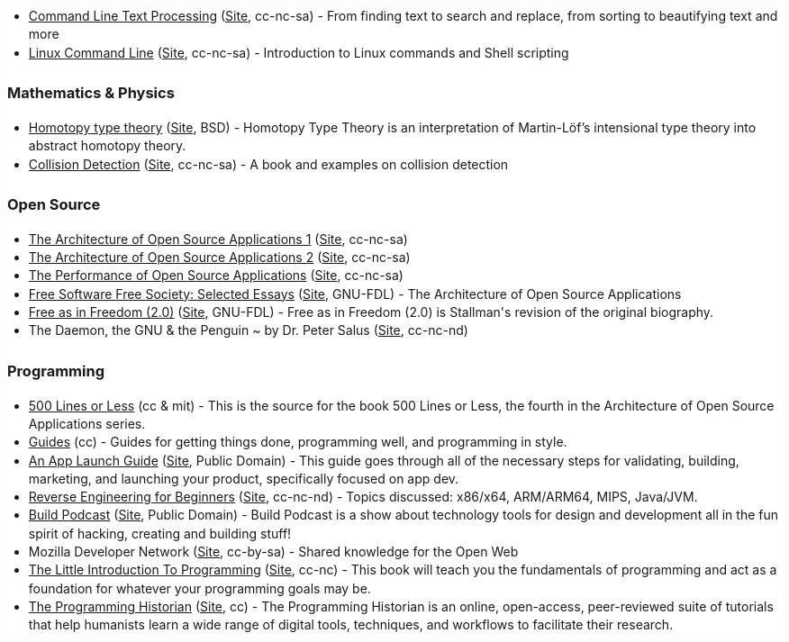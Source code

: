 *   [Command Line Text Processing][repo-cli-text-processing] ([Site][site-cli-text-processing], cc-nc-sa) - From finding text to search and replace, from sorting to beautifying text and more
*   [Linux Command Line][repo-linux-cli] ([Site][site-linux-cli], cc-nc-sa) - Introduction to Linux commands and Shell scripting

[repo-linux-cli]: https://github.com/learnbyexample/Linux_command_line

[site-linux-cli]: https://learnbyexample.gitbooks.io/linux-command-line/content/index.html

[repo-cli-text-processing]: https://github.com/learnbyexample/Command-line-text-processing

[site-cli-text-processing]: https://learnbyexample.gitbooks.io/command-line-text-processing/content/

[repo-art-command-line]: https://github.com/jlevy/the-art-of-command-line

[repo-packer]: https://github.com/mitchellh/packer/tree/master/website/source/docs

[site-packer]: https://www.packer.io/docs/

[site-coreos]: https://coreos.com/docs/

[repo-coreos]: https://github.com/coreos/docs/

[site-travis-docs]: https://docs.travis-ci.com/

[repo-travis-docs]: https://github.com/travis-ci/docs-travis-ci-com

[repo-twelve-factor]: https://github.com/heroku/12factor

[site-twelve-factor]: http://12factor.net/

[repo-htaccess]: https://github.com/phanan/htaccess

[site-do-tutorials]: https://www.digitalocean.com/community/tutorials

[site-ops-school]: http://ops-school.readthedocs.org/en/latest/

[repo-ops-school]: https://github.com/opsschool/curriculum

<a name='mathematics'></a>

### Mathematics & Physics

*   [Homotopy type theory][repo-hott-book] ([Site][site-hott-book], BSD) - Homotopy Type Theory is an interpretation of Martin-Löf’s intensional type theory into abstract homotopy theory.
*   [Collision Detection][repo-jeff-collision] ([Site][site-jeff-collision], cc-nc-sa) - A book and examples on collision detection

[repo-jeff-collision]: https://github.com/jeffThompson/CollisionDetection

[site-jeff-collision]: http://www.jeffreythompson.org/collision-detection/

[repo-hott-book]: https://github.com/HoTT/HoTT

[site-hott-book]: http://homotopytypetheory.org/

<a name='open_source'></a>

### Open Source

*   [The Architecture of Open Source Applications 1][repo-aosa] ([Site][site-aosa], cc-nc-sa)
*   [The Architecture of Open Source Applications 2][repo-aosa] ([Site][site-aosa], cc-nc-sa)
*   [The Performance of Open Source Applications][repo-aosa] ([Site][site-aosa], cc-nc-sa)
*   [Free Software Free Society: Selected Essays][repo-fsfs] ([Site][site-fsfs], GNU-FDL) - The Architecture of Open Source Applications
*   [Free as in Freedom (2.0)][repo-free-freedom-2] ([Site][site-free-freedom-2], GNU-FDL) - Free as in Freedom (2.0) is Stallman's revision of the original biography.
*   The Daemon, the GNU & the Penguin \~ by Dr. Peter Salus ([Site][site-tdtgtp], cc-nc-nd)

[repo-free-freedom-2]: http://bzr.savannah.gnu.org/lh/books/changes

[site-free-freedom-2]: http://shop.fsf.org/product/free-as-in-freedom-2/

[site-tdtgtp]: http://www.groklaw.net/staticpages/index.php?page=20051013231901859

[site-fsfs]: http://shop.fsf.org/product/free-software-free-society-2/

[repo-fsfs]: http://bzr.savannah.gnu.org/lh/books/changes

[site-aosa]: http://aosabook.org/en/index.html

[repo-aosa]: https://github.com/aosabook/aosabook

<a name='progromming'></a>

### Programming

*   [500 Lines or Less][repo-500-lines] (cc & mit) - This is the source for the book 500 Lines or Less, the fourth in the Architecture of Open Source Applications series.
*   [Guides][repo-thoughtbot-guides] (cc) - Guides for getting things done, programming well, and programming in style.
*   [An App Launch Guide][repo-app-launch-guide] ([Site][site-app-launch-guide], Public Domain) - This guide goes through all of the necessary steps for validating, building, marketing, and launching your product, specifically focused on app dev.
*   [Reverse Engineering for Beginners][repo-refb-book] ([Site][site-refb-book], cc-nc-nd) - Topics discussed: x86/x64, ARM/ARM64, MIPS, Java/JVM.
*   [Build Podcast][repo-build-podcast] ([Site][site-build-podcast], Public Domain) - Build Podcast is a show about technology tools for design and development all in the fun spirit of hacking, creating and building stuff!
*   Mozilla Developer Network ([Site][site-mdn], cc-by-sa) - Shared knowledge for the Open Web
*   [The Little Introduction To Programming][repo-tlitp] ([Site][site-tlitp], cc-nc) - This book will teach you the fundamentals of programming and act as a foundation for whatever your programming goals may be.
*   [The Programming Historian][repo-tphistorian] ([Site][site-tphistorian], cc) - The Programming Historian is an online, open-access, peer-reviewed suite of tutorials that help humanists learn a wide range of digital tools, techniques, and workflows to facilitate their research.

[site-dce]: http://mattmahoney.net/dc/dce.html
[repo-psads]: https://github.com/ErikRHanson/Problem-Solving-with-Algorithms-and-Data-Structures-Using-Python
[site-psads]: http://interactivepython.org/runestone/static/pythonds/index.html
[repo-csftbu]: https://github.com/ianw/bottomupcs
[site-csftbu]: http://www.bottomupcs.com/
[site-introtocom]: http://www.computingbook.org/
[site-funop]: https://books.google.lk/books?printsec=frontcover&id=TZ-qjncsv6QC&hl=ko#v=onepage&q&f=false
[site-pfpl]: http://www.cs.cmu.edu/~rwh/plbook/
[site-plai]: http://cs.brown.edu/~sk/Publications/Books/ProgLangs/2007-04-26/
[site-sicp]: https://mitpress.mit.edu/sicp/full-text/book/book.html
[site-htdp]: http://www.ccs.neu.edu/home/matthias/HtDP2e/
[site-crypto-101]: https://www.crypto101.io/
[repo-crypto-101]: https://github.com/crypto101/book
[repo-littleosbook]: https://github.com/littleosbook/littleosbook
[site-littleosbook]: http://littleosbook.github.io/
[site-ods]: http://opendatastructures.org/
[repo-ods]: https://github.com/patmorin/ods
[site-algorithm-etc]: http://jeffe.cs.illinois.edu/teaching/algorithms/
[site-michiel-structures]: http://cglab.ca/~michiel/DiscreteStructures/
[site-michiel-computation]: http://cglab.ca/~michiel/TheoryOfComputation/
[repo-graphbook]: https://code.google.com/p/graphbook/
[site-operating-middleware]: https://gustavus.edu/+max/os-book/
[repo-operating-middleware]: https://github.com/Max-Hailperin/Operating-Systems-and-Middleware--Supporting-Controlled-Interaction
[site-parallel-machine]: http://heather.cs.ucdavis.edu/parprocbook
[repo-perfbook]: https://github.com/sbinet/perfbook
[site-perfbook]: https://www.kernel.org/pub/linux/kernel/people/paulmck/perfbook/perfbook.html
[site-high-perfomance-computing]: http://open.umich.edu/education/si/resources/hpc-opentextbook/2009
[site-nlpwp]: http://nlpwp.org/book/
[repo-jupyter-book]: https://github.com/Carreau/jupyter-book
[site-jupyter-book]: https://carreau.gitbooks.io/jupyter-book/content/
[site-jstatsoft]: http://www.jstatsoft.org/index
[site-baymh]: http://camdavidsonpilon.github.io/Probabilistic-Programming-and-Bayesian-Methods-for-Hackers/
[repo-baymh]: https://github.com/CamDavidsonPilon/Probabilistic-Programming-and-Bayesian-Methods-for-Hackers
[site-dmftm]: http://docs.rapidminer.com/downloads/DataMiningForTheMasses.pdf
[site-abinn]: http://www.dkriesel.com/en/science/neural_networks
[repo-thinkstats]: https://github.com/AllenDowney/ThinkStats2
[site-thinkstats]: http://greenteapress.com/thinkstats/
[repo-leads]: https://github.com/nborwankar/LearnDataScience
[site-what-is-code]: http://www.bloomberg.com/graphics/2015-paul-ford-what-is-code/
[repo-what-is-code]: https://github.com/BloombergMedia/whatiscode
[repo-tphistorian]: https://github.com/programminghistorian/jekyll
[site-tphistorian]: http://programminghistorian.org/
[repo-tlitp]: https://github.com/karlseguin/the-little-introduction-to-programming
[site-tlitp]: http://codingintro.com/
[site-mdn]: https://developer.mozilla.org/en-US/
[repo-build-podcast]: https://github.com/sayanee/build-podcast
[site-build-podcast]: http://build-podcast.com/
[repo-thoughtbot-guides]: https://github.com/thoughtbot/guides
[repo-refb-book]: https://github.com/dennis714/RE-for-beginners
[site-refb-book]: http://beginners.re/
[repo-app-launch-guide]: https://github.com/adamwulf/app-launch-guide
[site-app-launch-guide]: http://www.applaunchguide.com/
[repo-elastic-dg]: https://github.com/elastic/elasticsearch-definitive-guide
[site-elastic-dg]: https://www.elastic.co/guide/en/elasticsearch/guide/current/index.html
[site-http2-explained]: http://daniel.haxx.se/http2/
[repo-http2-explained]: https://github.com/bagder/http2-explained
[repo-browser-diet]: https://github.com/zenorocha/browser-diet
[site-browser-diet]: http://browserdiet.com/
[site-domenlight]: http://domenlightenment.com/
[site-restful-web-apis]: http://restfulwebapis.org/rws.html
[repo-north]: https://github.com/north/north
[site-north]: http://pointnorth.io/
[repo-webcomponents]: https://github.com/webcomponents/webcomponents.github.io
[site-webcomponents]: http://webcomponents.org/
[repo-html-best]: https://github.com/hail2u/html-best-practices
[repo-web-fundamentles]: https://github.com/google/WebFundamentals/
[site-web-fundamentles]: https://developers.google.com/web/fundamentals/
[repo-code-guide]: https://github.com/mdo/code-guide
[site-code-guide]: http://codeguide.co/
[repo-diveintohtml5]: https://github.com/diveintomark/diveintohtml5
[site-diveintohtml5]: http://diveintohtml5.info/
[repo-500-lines]: https://github.com/aosabook/500lines
[repo-http-api]: https://github.com/interagent/http-api-design
[zalando-guidelines]: https://zalando.github.io/restful-api-guidelines/index.html
[repo-prose-prog]: https://github.com/joshuacc/prose-for-programmers
[repo-commonmark-spec]: https://github.com/jgm/CommonMark
[site-commonmark-spec]: http://spec.commonmark.org/
[site-rst-spec]: http://docutils.sourceforge.net/docs/ref/rst/restructuredtext.html
[site-thgtd]: http://docs-guide.readthedocs.org/en/latest/
[repo-thgtd]: https://github.com/chrismedrela/docs-guide
[site-write-the-docs]: http://docs.writethedocs.org/
[repo-write-the-docs]: https://github.com/writethedocs/docs/
[repo-themacg]: https://github.com/axismaps/thematic-cartography
[site-themacg]: http://axismaps.github.io/thematic-cartography/
[site-d3-101-screencasts]: https://www.youtube.com/watch?v=iuA-gmvJ5n0&list=PL9yYRbwpkykvjkfuRslECO9c1qTq3GgUb
[repo-d3-101-screencasts]: https://github.com/curran/screencasts/
[repo-data-design]: https://github.com/infoactive/data-design/
[site-data-design]: https://infoactive.co/data-design
[repo-data-science-45min]: https://github.com/DrSkippy/Data-Science-45min-Intros
[repo-natureofcode]: https://github.com/shiffman/The-Nature-of-Code
[site-natureofcode]: http://natureofcode.com/
[repo-intro-to-d3]: https://github.com/square/intro-to-d3
[site-intro-to-d3]: https://square.github.io/intro-to-d3/
[site-data-journalism-handbook]: http://datajournalismhandbook.org/1.0/en/
[repo-android-bp]: https://github.com/futurice/android-best-practices
[site-android-api-guide]: http://developer.android.com/guide/index.html
[repo-ios-questions]: https://github.com/CameronBanga/iOS-Developer-and-Designer-Interview-Questions
[repo-ios-good-practices]: https://github.com/futurice/ios-good-practices
[site-rxmarbles]: http://rxmarbles.com/
[repo-rxmarbles]: https://github.com/staltz/rxmarbles
[repo-npr-bp]: https://github.com/nprapps/bestpractices
[site-xyminutes]: https://learnxinyminutes.com/
[repo-xyminutes]: https://github.com/adambard/learnxinyminutes-docs
[repo-peco]: https://github.com/peco/peco
[repo-10up-bp]: https://github.com/10up/Engineering-Best-Practices
[site-10up-bp]: https://10up.github.io/Engineering-Best-Practices/
[site-zguide]: http://zguide.zeromq.org/
[repo-zguide]: https://github.com/imatix/zguide
[repo-solarized]: https://github.com/altercation/ethanschoonover.com/tree/master/projects/solarized
[site-solarized]: http://ethanschoonover.com/solarized
[repo-cocktails-for-programmer]: https://github.com/cocktails-for-programmers/cocktails_for_programmers
[repo-sar]: https://github.com/hackclub/some-assembly-required/
[repo-cstyle]: https://github.com/mcinglis/c-style
[site-c-programming]: https://en.wikibooks.org/wiki/C_Programming
[site-coffee-cookbook]: https://coffeescript-cookbook.github.io/
[repo-coffee-cookbook]: https://github.com/coffeescript-cookbook/coffeescript-cookbook.github.io
[repo-font-awesome]: https://github.com/FortAwesome/Font-Awesome/tree/master/src
[site-font-awesome]: http://fortawesome.github.io/Font-Awesome/
[site-bootstrap]: http://getbootstrap.com/
[repo-bootstrap]: https://github.com/twbs/bootstrap/tree/master/docs
[repo-idiomatic-css]: https://github.com/necolas/idiomatic-css
[site-ipufortran]: http://www.egr.unlv.edu/~ed/fortran
[repo-ruby-scripting]: https://github.com/learnbyexample/Ruby_Scripting
[site-ruby-scripting]: https://learnbyexample.gitbooks.io/ruby-scripting/content/index.html
[repo-jekyll]: https://jekyllrb.com/
[site-jekyll]: https://github.com/jekyll/jekyll/tree/master/site
[repo-middleman]: https://github.com/middleman/middleman-guides
[site-middleman]: https://middlemanapp.com/
[repo-ruby-koan]: https://github.com/neo/ruby_koans
[site-ruby-koan]: https://github.com/neo/ruby_koans
[repo-rbp]: https://github.com/practicingruby/rbp-book
[site-practicing-ruby]: https://practicingruby.com/about
[repo-ruby-style-guide]: https://github.com/bbatsov/ruby-style-guide
[repo-rails-style-guide]: https://github.com/bbatsov/rails-style-guide
[site-rhg-english]: https://ruby-hacking-guide.github.io/
[repo-rhg]: https://github.com/tmm1/ruby-hacking-guide
[repo-better-spec]: https://github.com/andreareginato/betterspecs/
[site-better-spec]: http://betterspecs.org/#books
[repo-rails-guide]: https://github.com/rails/rails/tree/master/guides
[site-rails-guide]: http://guides.rubyonrails.org/
[repo-poignant-ruby]: https://github.com/mislav/poignant-guide
[site-poignant-ruby]: http://poignant.guide/book/
[repo-ruby-regexp]: https://github.com/learnbyexample/Ruby_Regexp
[site-ruby-regexp]: https://github.com/learnbyexample/Ruby_Regexp/blob/master/ruby_regexp.md
[site-clojure-docs]: http://clojuredocs.org
[repo-clojure-docs]: https://github.com/zk/clojuredocs
[site-clojure-doc]: http://clojure-doc.org/
[repo-clojure-doc]: https://github.com/clojuredocs/guides
[repo-elixir-style-guide]: https://github.com/niftyn8/elixir_style_guide
[repo-elixir-getting-started]: https://github.com/elixir-lang/elixir-lang.github.com
[site-elixir-getting-started]: http://elixir-lang.org/getting-started/introduction.html
[repo-30-days-of-elixir]: https://github.com/seven1m/30-days-of-elixir
[site-thinking-forth]: http://www.dnd.utwente.nl/~tim/colorforth/Leo-Brodie/thinking-forth.pdf
[repo-sicp-lfe]: https://github.com/lfe/sicp
[site-sicp-lfe]: http://lfe.gitbooks.io/sicp/
[site-lysefgg]: http://learnyousomeerlang.com/content
[repo-bwawg]: https://github.com/astaxie/build-web-application-with-golang
[repo-go-by-example]: https://github.com/mmcgrana/gobyexample
[repo-haskell-example]: https://github.com/lotz84/haskellbyexample
[site-haskell-example]: http://lotz84.github.io/haskellbyexample/
[repo-howtlh]: https://github.com/bitemyapp/learnhaskell
[site-lyhfgg]: http://learnyouahaskell.com/chapters
[repo-node-style-guide]: https://github.com/felixge/node-style-guide
[repo-flux]: https://facebook.github.io/react/docs/flux-overview.html
[site-flux]: https://github.com/facebook/react/tree/master/docs
[repo-redux]: https://github.com/rackt/redux/blob/master/README.md
[site-redux]: https://rackt.github.io/redux/
[repo-react]: https://github.com/facebook/react/tree/master/docs
[site-react]: https://facebook.github.io/react/docs/getting-started.html
[repo-emberjs]: https://github.com/emberjs/guides/
[site-emberjs]: https://guides.emberjs.com/v2.0.0/
[site-casperjs]: https://casperjs.readthedocs.org/en/latest/
[repo-casperjs]: https://github.com/n1k0/casperjs/blob/master/docs
[site-you-dont-know-js]: https://www.kickstarter.com/projects/getify/you-dont-know-js-book-series
[repo-you-dont-know-js]: https://github.com/getify/You-Dont-Know-JS
[repo-stream-handbook]: https://github.com/substack/stream-handbook
[repo-art-of-node]: https://github.com/maxogden/art-of-node
[site-understanding-es6]: https://leanpub.com/understandinges6/read
[repo-learn-node-win]: https://github.com/workshopper/learnyounode
[repo-node-biginner]: https://github.com/manuelkiessling/nodebeginner.org
[site-node-biginner]: http://www.nodebeginner.org/
[repo-function-quality]: https://github.com/bevacqua/js
[site-nodejs-bp]: http://justbuildsomething.com/node-js-best-practices/
[repo-nodejs-bp]: https://github.com/alanjames1987/Node.js-Best-Practices
[repo-angular-style-guide]: https://github.com/johnpapa/angular-styleguide
[repo-react-primer]: https://github.com/mikechau/react-primer-draft/
[repo-es6-features]: https://github.com/lukehoban/es6features
[repo-javascript-garden]: https://github.com/BonsaiDen/JavaScript-Garden
[site-javascript-garden]: http://bonsaiden.github.io/JavaScript-Garden/
[repo-jstherightway]: https://github.com/braziljs/js-the-right-way
[site-jstherightway]: http://jstherightway.org/
[repo-idiomatic-js]: https://github.com/rwaldron/idiomatic.js
[site-ljdp]: https://addyosmani.com/resources/essentialjsdesignpatterns/book/
[repo-angular-test-pattern]: https://github.com/daniellmb/angular-test-patterns
[repo-airbnb-javascript]: https://github.com/airbnb/javascript
[repo-js-garden]: https://github.com/BonsaiDen/JavaScript-Garden
[site-js-garden]: http://bonsaiden.github.io/JavaScript-Garden/
[repo-js-regexp]: https://github.com/learnbyexample/learn_js_regexp
[site-js-regexp]: https://github.com/learnbyexample/learn_js_regexp/blob/master/js_regexp.md
[site-eloquent-javascript]: https://eloquentjavascript.net/
[repo-diy-lisp]: https://github.com/kvalle/diy-lisp
[repo-buildyourownlisp]: https://github.com/orangeduck/BuildYourOwnLisp
[site-buildyourownlisp]: http://www.buildyourownlisp.com/
[repo-nytimes-objective-c-style-guide]: https://github.com/NYTimes/objective-c-style-guide
[site-real-world-ocaml]: https://realworldocaml.org/v1/en/html/
[repo-perl-intro]: https://github.com/learnbyexample/Perl_intro
[site-perl-intro]: https://learnbyexample.gitbooks.io/perl-introduction/content/
[repo-php-right-way]: https://github.com/codeguy/php-the-right-way
[site-php-right-way]: http://www.phptherightway.com/
[repo-whirlwind-tour]: https://github.com/jakevdp/WhirlwindTourOfPython
[site-whirlwind-tour]: https://nbviewer.jupyter.org/github/jakevdp/WhirlwindTourOfPython/blob/master/Index.ipynb
[repo-python-basics]: https://github.com/learnbyexample/Python_Basics
[site-python-basics]: https://learnbyexample.gitbooks.io/python-basics/content/index.html
[site-google-python]: https://developers.google.com/edu/python/
[site-think-python]: https://greenteapress.com/wp/think-python-2e/
[repo-think-python]: https://github.com/AllenDowney/ThinkPython
[site-think-dsp]: https://greenteapress.com/wp/think-dsp/
[repo-think-dsp]: https://github.com/AllenDowney/ThinkDSP
[repo-magic-methods]: https://github.com/RafeKettler/magicmethods
[site-magic-methods]: http://www.rafekettler.com/magicmethods.html
[site-lpupython]: https://docs.google.com/file/d/0B8IUCMSuNpl7MnpaQ3hhN2R0Z1k/edit
[repo-byte-python]: https://github.com/swaroopch/byte-of-python
[site-byte-python]: http://www.swaroopch.com/notes/python/
[repo-full-python]: https://github.com/makaimc/fullstackpython.com
[site-full-python]: http://www.fullstackpython.com/
[repo-explore-flask]: https://github.com/rpicard/explore-flask
[site-explore-flask]: https://exploreflask.com/
[site-diveintopython3]: http://www.diveintopython3.net/
[repo-django-document]: https://github.com/django/django/tree/master/docs
[site-django-document]: https://docs.djangoproject.com/en/1.8/
[repo-peps]: https://github.com/python/peps
[site-peps]: https://www.python.org/dev/peps/
[site-python-hguide]: http://docs.python-guide.org/en/latest/
[repo-python-hguide]: https://github.com/kennethreitz/python-guide
[site-practical-python]: https://dabeaz-course.github.io/practical-python/
[repo-practical-python]: https://github.com/dabeaz-course/practical-python
[site-automatetheboringstuff]: https://automatetheboringstuff.com/
[repo-python-regex]: https://github.com/learnbyexample/py_regular_expressions
[site-python-regex]: https://github.com/learnbyexample/py_regular_expressions/blob/master/py_regex.md
[site-rust-python]: http://lucumr.pocoo.org/2015/5/27/rust-for-pythonistas/
[repo-rust-rubyist]: https://github.com/steveklabnik/rust_for_rubyists
[site-rust-rubyist]: https://github.com/steveklabnik/rust_for_rubyists
[repo-rust-by-example]: https://github.com/rust-lang/rust-by-example
[site-rust-by-example]: http://rustbyexample.com/
[site-trpl]: http://doc.rust-lang.org/book/README.html
[repo-trpl]: https://github.com/rust-lang/rust/tree/master/src/doc/trpl
[site-r-cookbook]: http://www.cookbook-r.com/
[site-intro-r]: https://ramnathv.github.io/pycon2014-r/
[repo-intro-r]: https://github.com/idocs/test1
[site-racket-documentation]: http://docs.racket-lang.org/index.html
[repo-effective-scala]: https://github.com/twitter/effectivescala
[site-effective-scala]: http://twitter.github.io/effectivescala/
[repo-scala-bp]: https://github.com/alexandru/scala-best-practices
[repo-scala-school]: https://github.com/twitter/scala_school
[site-scala-school]: https://twitter.github.io/scala_school/
[site-squeak-example]: http://www.squeakbyexample.org/
[site-dwd-seaside]: http://book.seaside.st/book
[site-deep-pharo]: http://deepintopharo.com/
[site-pharo-example]: http://pharobyexample.org/
[repo-nginx-configs]: https://github.com/h5bp/server-configs-nginx
[repo-vim-reference]: https://github.com/learnbyexample/vim_reference
[site-vim-reference]: https://learnbyexample.gitbooks.io/vim-reference/content/index.html
[site-byte-vim]: http://www.swaroopch.com/notes/vim/
[repo-elisp-style-guide]: https://github.com/bbatsov/emacs-lisp-style-guide
[repo-vimscript-hard-way]: https://github.com/sjl/learnvimscriptthehardway
[site-vimscript-hard-way]: http://learnvimscriptthehardway.stevelosh.com/
[site-emacs-manual]: https://www.gnu.org/software/emacs/manual/emacs.html
[site-elisp-manual]: https://www.gnu.org/software/emacs/manual/elisp.html
[repo-emacs-sexy]: https://github.com/picandocodigo/emacs.sexy
[site-emacs-sexy]: http://emacs.sexy/
[repo-git-style-guide]: https://github.com/agis-/git-style-guide
[repo-git-magic]: https://github.com/blynn/gitmagic
[site-git-magic]: http://cs.stanford.edu/~blynn/gitmagic/
[repo-git-it]: https://github.com/jlord/git-it
[site-git-it]: http://jlord.github.io/git-it
[repo-github-cheatsheet]: https://github.com/tiimgreen/github-cheat-sheet
[repo-progit]: https://github.com/progit/progit
[site-progit]: http://git-scm.com/book/
[site-upstart-cookbook]: http://upstart.ubuntu.com/cookbook/
[site-gibber-manual]: https://www.gitbook.com/book/bigbadotis/gibber-user-manual/details
[repo-vagrant]: https://github.com/mitchellh/vagrant/tree/master/website/docs
[site-vagrant]: https://docs.vagrantup.com/v2/
[repo-docker]: https://github.com/docker/docker/tree/master/docs
[site-docker]: https://docs.docker.com/
[repo-phpmyadmin]: https://github.com/phpmyadmin/localized_docs
[site-phpmyadmin]: https://phpmyadmin-english-united-kingdom.readthedocs.org/en/latest/
[repo-omegat]: http://sourceforge.net/p/omegat/code/ci/master/tree/doc_src/
[site-omegat]: http://omegat.sourceforge.net/manual-standard/
[repo-riak]: https://github.com/basho/basho_docs
[site-riak]: http://docs.basho.com/riak/latest/
[site-sqlalchemy]: http://docs.sqlalchemy.org/en/latest/index.html
[repo-ansible-document]: https://github.com/ansible/ansible/tree/devel/docsite
[site-ansible-document]: http://docs.ansible.com/
[repo-sphinx-doc]: https://github.com/sphinx-doc/sphinx/tree/master/doc
[site-sphinx-doc]: http://www.sphinx-doc.org/en/stable/contents.html
[site-osdi]: http://osdi.insightbook.co.kr/
[repo-emacsbook]: https://github.com/tsgates/emacsbook
[site-jump-to-python]: https://wikidocs.net/book/1
[site-es6tutorial-cn]: http://es6.ruanyifeng.com/
[repo-es6tutorial-cn]: https://github.com/ruanyf/es6tutorial
[repo-backbonejs-note]: https://github.com/the5fire/backbonejs-learning-note
[repo-adcct]: https://github.com/forhappy/Cplusplus-Concurrency-In-Practice
[site-7days-node]: http://nqdeng.github.io/7-days-nodejs/
[repo-7days-node]: https://github.com/nqdeng/7-days-nodejs
[repo-build-web-app-golang]: https://github.com/astaxie/build-web-application-with-golang
[site-jstutorial]: http://javascript.ruanyifeng.com
[repo-jstutorial]: https://github.com/ruanyf/jstutorial/
[site-nginx-book-cn]: http://tengine.taobao.org/book/
[repo-nginx-book-cn]: https://github.com/taobao/nginx-book
[repo-hatena-book]: https://github.com/hatena/Hatena-Textbook
[repo-and-training]: https://github.com/mixi-inc/AndroidTraining
[site-and-training]: http://mixi-inc.github.io/AndroidTraining/
[repo-beautiful-docs]: https://github.com/PharkMillups/beautiful-docs
[repo-papers-we-love]: https://github.com/papers-we-love/papers-we-love
[repo-awesome-awesomeness]: https://github.com/bayandin/awesome-awesomeness
[repo-awesome]: https://github.com/sindresorhus/awesome
[repo-db-readings]: https://github.com/rxin/db-readings
[repo-python-reference]: https://github.com/rasbt/python_reference
[repo-narkoz-guides]: https://github.com/NARKOZ/guides
[repo-free-programming-books]: https://github.com/vhf/free-programming-books
[site-gitbook]: https://www.gitbook.io/
[site-oreilly-openbook]: http://www.oreilly.com/openbook/
[site-online-programming-books]: http://www.onlineprogrammingbooks.com/
[site-fsf-book]: http://shop.fsf.org/category/books/
[site-greentea-press]: http://www.greenteapress.com/
[site-wikipedia-book]: https://en.wikipedia.org/wiki/Category:Wikipedia_books_%28community_books%29
[repo-python-books]: https://github.com/revolunet/PythonBooks
[site-jsbooks]: http://jsbooks.revolunet.com/
